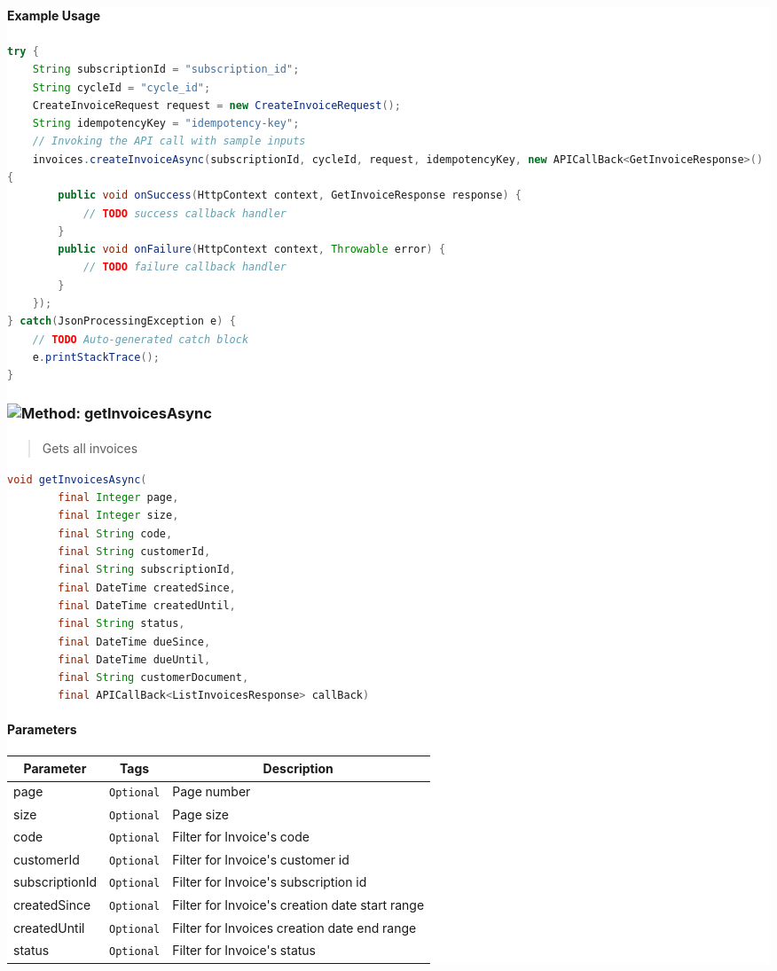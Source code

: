 
#### Example Usage

```java
try {
    String subscriptionId = "subscription_id";
    String cycleId = "cycle_id";
    CreateInvoiceRequest request = new CreateInvoiceRequest();
    String idempotencyKey = "idempotency-key";
    // Invoking the API call with sample inputs
    invoices.createInvoiceAsync(subscriptionId, cycleId, request, idempotencyKey, new APICallBack<GetInvoiceResponse>() {
        public void onSuccess(HttpContext context, GetInvoiceResponse response) {
            // TODO success callback handler
        }
        public void onFailure(HttpContext context, Throwable error) {
            // TODO failure callback handler
        }
    });
} catch(JsonProcessingException e) {
    // TODO Auto-generated catch block
    e.printStackTrace();
}
```


### <a name="get_invoices_async"></a>![Method: ](https://apidocs.io/img/method.png "me.pagar.api.controllers.InvoicesController.getInvoicesAsync") getInvoicesAsync

> Gets all invoices


```java
void getInvoicesAsync(
        final Integer page,
        final Integer size,
        final String code,
        final String customerId,
        final String subscriptionId,
        final DateTime createdSince,
        final DateTime createdUntil,
        final String status,
        final DateTime dueSince,
        final DateTime dueUntil,
        final String customerDocument,
        final APICallBack<ListInvoicesResponse> callBack)
```

#### Parameters

| Parameter | Tags | Description |
|-----------|------|-------------|
| page |  ``` Optional ```  | Page number |
| size |  ``` Optional ```  | Page size |
| code |  ``` Optional ```  | Filter for Invoice's code |
| customerId |  ``` Optional ```  | Filter for Invoice's customer id |
| subscriptionId |  ``` Optional ```  | Filter for Invoice's subscription id |
| createdSince |  ``` Optional ```  | Filter for Invoice's creation date start range |
| createdUntil |  ``` Optional ```  | Filter for Invoices creation date end range |
| status |  ``` Optional ```  | Filter for Invoice's status |